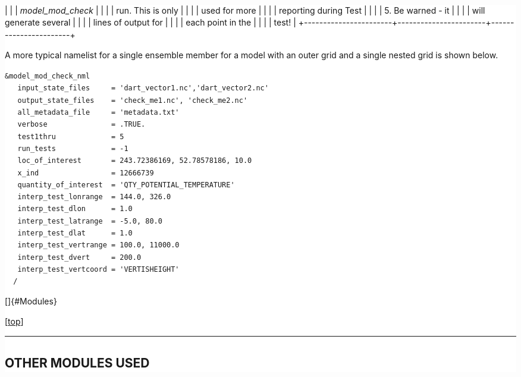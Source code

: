 |                       |                       | *model\_mod\_check*   |
|                       |                       | run. This is only     |
|                       |                       | used for more         |
|                       |                       | reporting during Test |
|                       |                       | 5. Be warned - it     |
|                       |                       | will generate several |
|                       |                       | lines of output for   |
|                       |                       | each point in the     |
|                       |                       | test!                 |
+-----------------------+-----------------------+-----------------------+

</div>

A more typical namelist for a single ensemble member for a model with an
outer grid and a single nested grid is shown below.

<div class="namelist">

    &model_mod_check_nml
       input_state_files     = 'dart_vector1.nc','dart_vector2.nc'
       output_state_files    = 'check_me1.nc', 'check_me2.nc'
       all_metadata_file     = 'metadata.txt'
       verbose               = .TRUE.
       test1thru             = 5
       run_tests             = -1
       loc_of_interest       = 243.72386169, 52.78578186, 10.0
       x_ind                 = 12666739
       quantity_of_interest  = 'QTY_POTENTIAL_TEMPERATURE'
       interp_test_lonrange  = 144.0, 326.0
       interp_test_dlon      = 1.0
       interp_test_latrange  = -5.0, 80.0
       interp_test_dlat      = 1.0
       interp_test_vertrange = 100.0, 11000.0
       interp_test_dvert     = 200.0
       interp_test_vertcoord = 'VERTISHEIGHT'
      /

</div>

[]{#Modules}

<div class="top">

\[[top](#)\]

</div>

------------------------------------------------------------------------

OTHER MODULES USED
------------------
